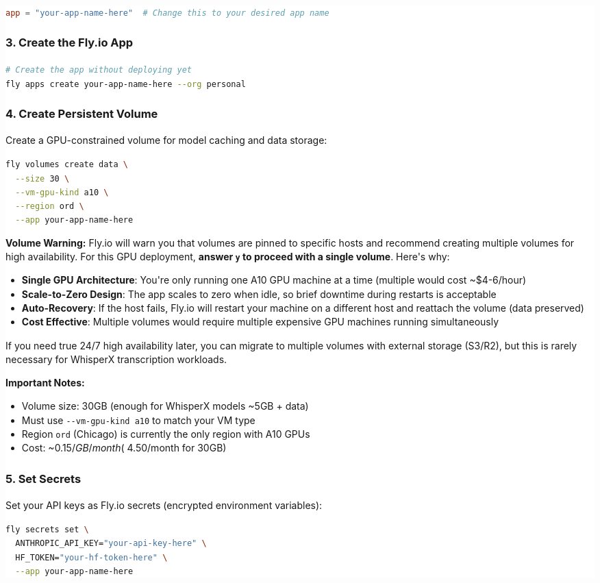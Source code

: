 ```toml
app = "your-app-name-here"  # Change this to your desired app name
```

### 3. Create the Fly.io App

```bash
# Create the app without deploying yet
fly apps create your-app-name-here --org personal
```

### 4. Create Persistent Volume

Create a GPU-constrained volume for model caching and data storage:

```bash
fly volumes create data \
  --size 30 \
  --vm-gpu-kind a10 \
  --region ord \
  --app your-app-name-here
```

**Volume Warning:**
Fly.io will warn you that volumes are pinned to specific hosts and recommend creating multiple volumes for high availability. For this GPU deployment, **answer `y` to proceed with a single volume**. Here's why:

- **Single GPU Architecture**: You're only running one A10 GPU machine at a time (multiple would cost ~$4-6/hour)
- **Scale-to-Zero Design**: The app scales to zero when idle, so brief downtime during restarts is acceptable
- **Auto-Recovery**: If the host fails, Fly.io will restart your machine on a different host and reattach the volume (data preserved)
- **Cost Effective**: Multiple volumes would require multiple expensive GPU machines running simultaneously

If you need true 24/7 high availability later, you can migrate to multiple volumes with external storage (S3/R2), but this is rarely necessary for WhisperX transcription workloads.

**Important Notes:**
- Volume size: 30GB (enough for WhisperX models ~5GB + data)
- Must use `--vm-gpu-kind a10` to match your VM type
- Region `ord` (Chicago) is currently the only region with A10 GPUs
- Cost: ~$0.15/GB/month (~$4.50/month for 30GB)

### 5. Set Secrets

Set your API keys as Fly.io secrets (encrypted environment variables):

```bash
fly secrets set \
  ANTHROPIC_API_KEY="your-api-key-here" \
  HF_TOKEN="your-hf-token-here" \
  --app your-app-name-here
```
